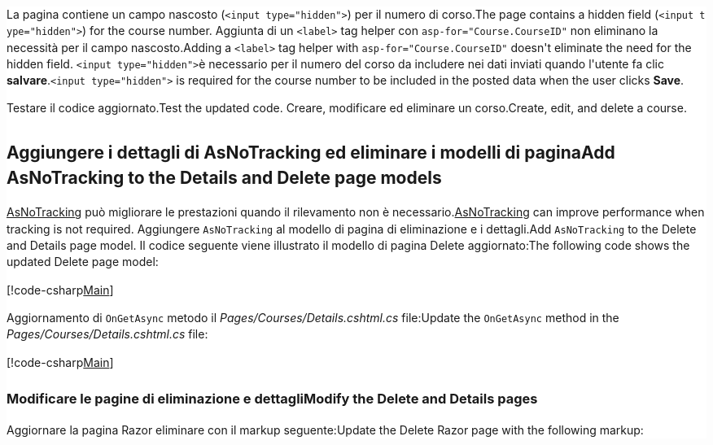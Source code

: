 <span data-ttu-id="074a5-161">La pagina contiene un campo nascosto (`<input type="hidden">`) per il numero di corso.</span><span class="sxs-lookup"><span data-stu-id="074a5-161">The page contains a hidden field (`<input type="hidden">`) for the course number.</span></span> <span data-ttu-id="074a5-162">Aggiunta di un `<label>` tag helper con `asp-for="Course.CourseID"` non eliminano la necessità per il campo nascosto.</span><span class="sxs-lookup"><span data-stu-id="074a5-162">Adding a `<label>` tag helper with `asp-for="Course.CourseID"` doesn't eliminate the need for the hidden field.</span></span> <span data-ttu-id="074a5-163">`<input type="hidden">`è necessario per il numero del corso da includere nei dati inviati quando l'utente fa clic **salvare**.</span><span class="sxs-lookup"><span data-stu-id="074a5-163">`<input type="hidden">` is required for the course number to be included in the posted data when the user clicks **Save**.</span></span>

<span data-ttu-id="074a5-164">Testare il codice aggiornato.</span><span class="sxs-lookup"><span data-stu-id="074a5-164">Test the updated code.</span></span> <span data-ttu-id="074a5-165">Creare, modificare ed eliminare un corso.</span><span class="sxs-lookup"><span data-stu-id="074a5-165">Create, edit, and delete a course.</span></span>

## <a name="add-asnotracking-to-the-details-and-delete-page-models"></a><span data-ttu-id="074a5-166">Aggiungere i dettagli di AsNoTracking ed eliminare i modelli di pagina</span><span class="sxs-lookup"><span data-stu-id="074a5-166">Add AsNoTracking to the Details and Delete page models</span></span>

<span data-ttu-id="074a5-167">[AsNoTracking](https://docs.microsoft.com/dotnet/api/microsoft.entityframeworkcore.entityframeworkqueryableextensions.asnotracking?view=efcore-2.0#Microsoft_EntityFrameworkCore_EntityFrameworkQueryableExtensions_AsNoTracking__1_System_Linq_IQueryable___0__) può migliorare le prestazioni quando il rilevamento non è necessario.</span><span class="sxs-lookup"><span data-stu-id="074a5-167">[AsNoTracking](https://docs.microsoft.com/dotnet/api/microsoft.entityframeworkcore.entityframeworkqueryableextensions.asnotracking?view=efcore-2.0#Microsoft_EntityFrameworkCore_EntityFrameworkQueryableExtensions_AsNoTracking__1_System_Linq_IQueryable___0__) can improve performance when tracking is not required.</span></span> <span data-ttu-id="074a5-168">Aggiungere `AsNoTracking` al modello di pagina di eliminazione e i dettagli.</span><span class="sxs-lookup"><span data-stu-id="074a5-168">Add `AsNoTracking` to the Delete and Details page model.</span></span> <span data-ttu-id="074a5-169">Il codice seguente viene illustrato il modello di pagina Delete aggiornato:</span><span class="sxs-lookup"><span data-stu-id="074a5-169">The following code shows the updated Delete page model:</span></span>

[!code-csharp[Main](intro/samples/cu/Pages/Courses/Delete.cshtml.cs?name=snippet&highlight=21,23,40,41)]

<span data-ttu-id="074a5-170">Aggiornamento di `OnGetAsync` metodo il *Pages/Courses/Details.cshtml.cs* file:</span><span class="sxs-lookup"><span data-stu-id="074a5-170">Update the `OnGetAsync` method in the *Pages/Courses/Details.cshtml.cs* file:</span></span>

[!code-csharp[Main](intro/samples/cu/Pages/Courses/Details.cshtml.cs?name=snippet)]

### <a name="modify-the-delete-and-details-pages"></a><span data-ttu-id="074a5-171">Modificare le pagine di eliminazione e dettagli</span><span class="sxs-lookup"><span data-stu-id="074a5-171">Modify the Delete and Details pages</span></span>

<span data-ttu-id="074a5-172">Aggiornare la pagina Razor eliminare con il markup seguente:</span><span class="sxs-lookup"><span data-stu-id="074a5-172">Update the Delete Razor page with the following markup:</span></span>
